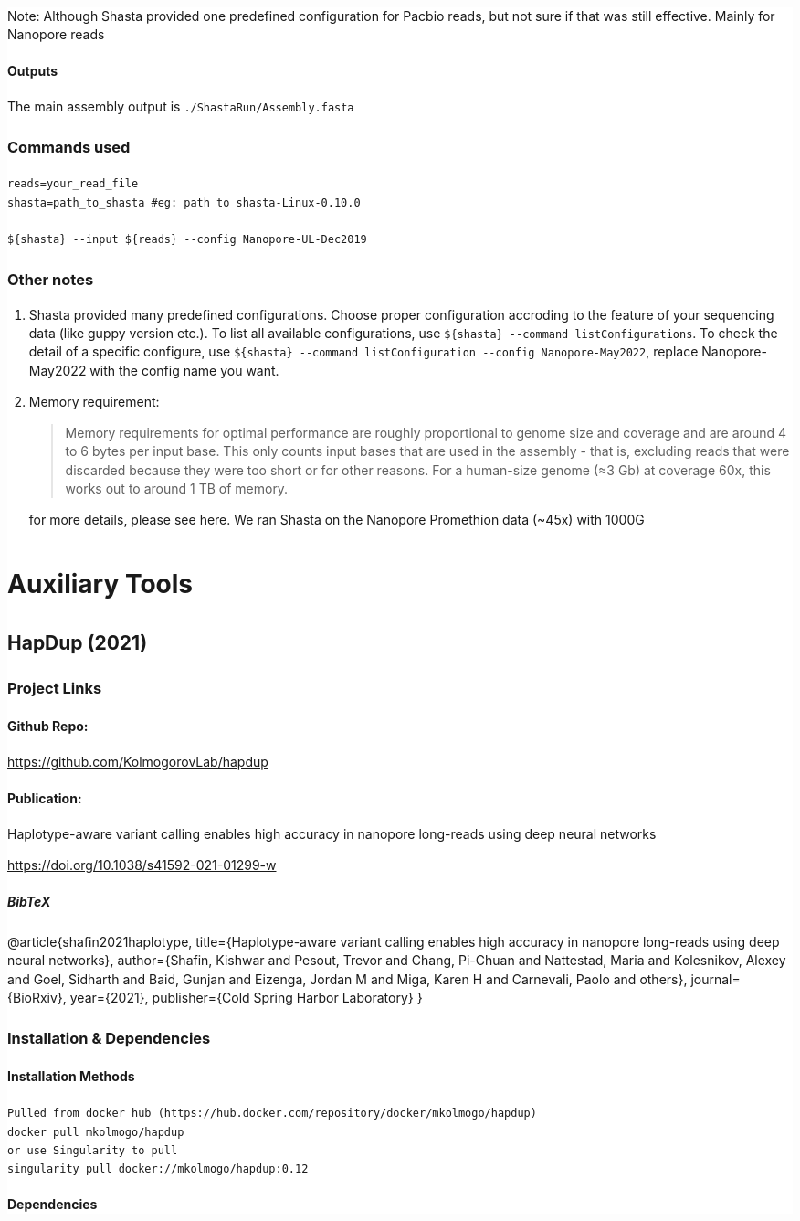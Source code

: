 Note: Although Shasta provided one predefined configuration for Pacbio reads, but not sure if that was still effective. Mainly for Nanopore reads  
#### Outputs
The main assembly output is `./ShastaRun/Assembly.fasta`
### Commands used

```
reads=your_read_file
shasta=path_to_shasta #eg: path to shasta-Linux-0.10.0 

${shasta} --input ${reads} --config Nanopore-UL-Dec2019
```
### Other notes
1. Shasta provided many predefined configurations. Choose proper configuration accroding to the feature of your sequencing data (like guppy version etc.). To list all available configurations, use `${shasta} --command listConfigurations`. To check the detail of a specific configure, use `${shasta} --command listConfiguration --config Nanopore-May2022`, replace Nanopore-May2022 with the config name you want.
2. Memory requirement: 
   >Memory requirements for optimal performance are roughly proportional to genome size and coverage and are around 4 to 6 bytes per input base. This only counts input bases that are used in the assembly - that is, excluding reads that were discarded because they were too short or for other reasons. For a human-size genome (≈3 Gb) at coverage 60x, this works out to around 1 TB of memory.
   
   for more details, please see [here](https://paoloshasta.github.io/shasta/Running.html#MemoryRequirements).
   We ran Shasta on the Nanopore Promethion data (~45x) with 1000G


# Auxiliary Tools
## HapDup (2021)
### Project Links
#### Github Repo:
https://github.com/KolmogorovLab/hapdup
#### Publication:
Haplotype-aware variant calling enables high accuracy in nanopore long-reads using deep neural networks

https://doi.org/10.1038/s41592-021-01299-w
##### BibTeX
@article{shafin2021haplotype,
  title={Haplotype-aware variant calling enables high accuracy in nanopore long-reads using deep neural networks},
  author={Shafin, Kishwar and Pesout, Trevor and Chang, Pi-Chuan and Nattestad, Maria and Kolesnikov, Alexey and Goel, Sidharth and Baid, Gunjan and Eizenga, Jordan M and Miga, Karen H and Carnevali, Paolo and others},
  journal={BioRxiv},
  year={2021},
  publisher={Cold Spring Harbor Laboratory}
}
### Installation & Dependencies
#### Installation Methods
```
Pulled from docker hub (https://hub.docker.com/repository/docker/mkolmogo/hapdup)
docker pull mkolmogo/hapdup
or use Singularity to pull
singularity pull docker://mkolmogo/hapdup:0.12
```
#### Dependencies